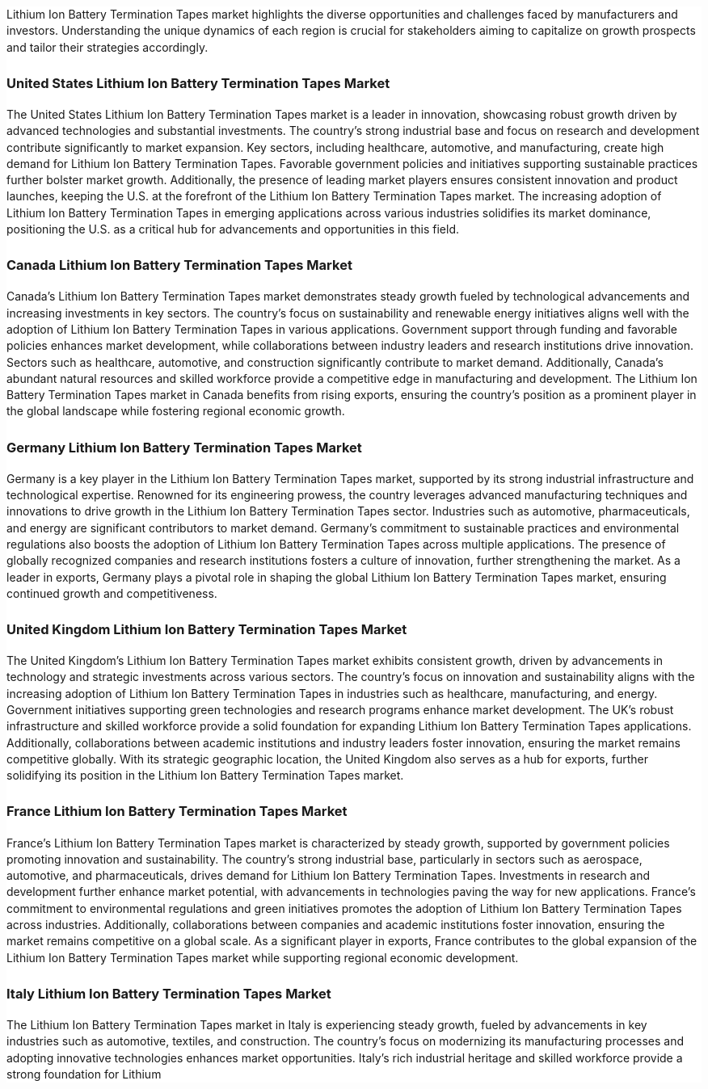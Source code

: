 Lithium Ion Battery Termination Tapes market highlights the diverse opportunities and challenges faced by manufacturers and investors. Understanding the unique dynamics of each region is crucial for stakeholders aiming to capitalize on growth prospects and tailor their strategies accordingly.</p><h3>United States Lithium Ion Battery Termination Tapes Market</h3><p>The United States Lithium Ion Battery Termination Tapes market is a leader in innovation, showcasing robust growth driven by advanced technologies and substantial investments. The country&rsquo;s strong industrial base and focus on research and development contribute significantly to market expansion. Key sectors, including healthcare, automotive, and manufacturing, create high demand for Lithium Ion Battery Termination Tapes. Favorable government policies and initiatives supporting sustainable practices further bolster market growth. Additionally, the presence of leading market players ensures consistent innovation and product launches, keeping the U.S. at the forefront of the Lithium Ion Battery Termination Tapes market. The increasing adoption of Lithium Ion Battery Termination Tapes in emerging applications across various industries solidifies its market dominance, positioning the U.S. as a critical hub for advancements and opportunities in this field.</p><h3>Canada Lithium Ion Battery Termination Tapes Market</h3><p>Canada&rsquo;s Lithium Ion Battery Termination Tapes market demonstrates steady growth fueled by technological advancements and increasing investments in key sectors. The country&rsquo;s focus on sustainability and renewable energy initiatives aligns well with the adoption of Lithium Ion Battery Termination Tapes in various applications. Government support through funding and favorable policies enhances market development, while collaborations between industry leaders and research institutions drive innovation. Sectors such as healthcare, automotive, and construction significantly contribute to market demand. Additionally, Canada&rsquo;s abundant natural resources and skilled workforce provide a competitive edge in manufacturing and development. The Lithium Ion Battery Termination Tapes market in Canada benefits from rising exports, ensuring the country&rsquo;s position as a prominent player in the global landscape while fostering regional economic growth.</p><h3>Germany Lithium Ion Battery Termination Tapes Market</h3><p>Germany is a key player in the Lithium Ion Battery Termination Tapes market, supported by its strong industrial infrastructure and technological expertise. Renowned for its engineering prowess, the country leverages advanced manufacturing techniques and innovations to drive growth in the Lithium Ion Battery Termination Tapes sector. Industries such as automotive, pharmaceuticals, and energy are significant contributors to market demand. Germany&rsquo;s commitment to sustainable practices and environmental regulations also boosts the adoption of Lithium Ion Battery Termination Tapes across multiple applications. The presence of globally recognized companies and research institutions fosters a culture of innovation, further strengthening the market. As a leader in exports, Germany plays a pivotal role in shaping the global Lithium Ion Battery Termination Tapes market, ensuring continued growth and competitiveness.</p><h3>United Kingdom Lithium Ion Battery Termination Tapes Market</h3><p>The United Kingdom&rsquo;s Lithium Ion Battery Termination Tapes market exhibits consistent growth, driven by advancements in technology and strategic investments across various sectors. The country&rsquo;s focus on innovation and sustainability aligns with the increasing adoption of Lithium Ion Battery Termination Tapes in industries such as healthcare, manufacturing, and energy. Government initiatives supporting green technologies and research programs enhance market development. The UK&rsquo;s robust infrastructure and skilled workforce provide a solid foundation for expanding Lithium Ion Battery Termination Tapes applications. Additionally, collaborations between academic institutions and industry leaders foster innovation, ensuring the market remains competitive globally. With its strategic geographic location, the United Kingdom also serves as a hub for exports, further solidifying its position in the Lithium Ion Battery Termination Tapes market.</p><h3>France Lithium Ion Battery Termination Tapes Market</h3><p>France&rsquo;s Lithium Ion Battery Termination Tapes market is characterized by steady growth, supported by government policies promoting innovation and sustainability. The country&rsquo;s strong industrial base, particularly in sectors such as aerospace, automotive, and pharmaceuticals, drives demand for Lithium Ion Battery Termination Tapes. Investments in research and development further enhance market potential, with advancements in technologies paving the way for new applications. France&rsquo;s commitment to environmental regulations and green initiatives promotes the adoption of Lithium Ion Battery Termination Tapes across industries. Additionally, collaborations between companies and academic institutions foster innovation, ensuring the market remains competitive on a global scale. As a significant player in exports, France contributes to the global expansion of the Lithium Ion Battery Termination Tapes market while supporting regional economic development.</p><h3>Italy Lithium Ion Battery Termination Tapes Market</h3><p>The Lithium Ion Battery Termination Tapes market in Italy is experiencing steady growth, fueled by advancements in key industries such as automotive, textiles, and construction. The country&rsquo;s focus on modernizing its manufacturing processes and adopting innovative technologies enhances market opportunities. Italy&rsquo;s rich industrial heritage and skilled workforce provide a strong foundation for Lithium